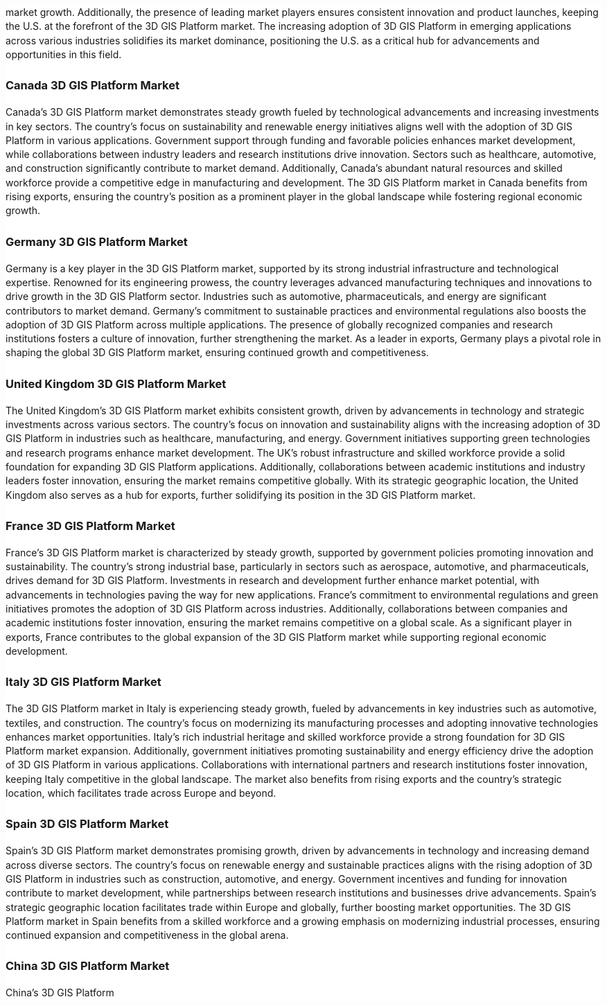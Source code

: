 market growth. Additionally, the presence of leading market players ensures consistent innovation and product launches, keeping the U.S. at the forefront of the 3D GIS Platform market. The increasing adoption of 3D GIS Platform in emerging applications across various industries solidifies its market dominance, positioning the U.S. as a critical hub for advancements and opportunities in this field.</p><h3>Canada 3D GIS Platform Market</h3><p>Canada&rsquo;s 3D GIS Platform market demonstrates steady growth fueled by technological advancements and increasing investments in key sectors. The country&rsquo;s focus on sustainability and renewable energy initiatives aligns well with the adoption of 3D GIS Platform in various applications. Government support through funding and favorable policies enhances market development, while collaborations between industry leaders and research institutions drive innovation. Sectors such as healthcare, automotive, and construction significantly contribute to market demand. Additionally, Canada&rsquo;s abundant natural resources and skilled workforce provide a competitive edge in manufacturing and development. The 3D GIS Platform market in Canada benefits from rising exports, ensuring the country&rsquo;s position as a prominent player in the global landscape while fostering regional economic growth.</p><h3>Germany 3D GIS Platform Market</h3><p>Germany is a key player in the 3D GIS Platform market, supported by its strong industrial infrastructure and technological expertise. Renowned for its engineering prowess, the country leverages advanced manufacturing techniques and innovations to drive growth in the 3D GIS Platform sector. Industries such as automotive, pharmaceuticals, and energy are significant contributors to market demand. Germany&rsquo;s commitment to sustainable practices and environmental regulations also boosts the adoption of 3D GIS Platform across multiple applications. The presence of globally recognized companies and research institutions fosters a culture of innovation, further strengthening the market. As a leader in exports, Germany plays a pivotal role in shaping the global 3D GIS Platform market, ensuring continued growth and competitiveness.</p><h3>United Kingdom 3D GIS Platform Market</h3><p>The United Kingdom&rsquo;s 3D GIS Platform market exhibits consistent growth, driven by advancements in technology and strategic investments across various sectors. The country&rsquo;s focus on innovation and sustainability aligns with the increasing adoption of 3D GIS Platform in industries such as healthcare, manufacturing, and energy. Government initiatives supporting green technologies and research programs enhance market development. The UK&rsquo;s robust infrastructure and skilled workforce provide a solid foundation for expanding 3D GIS Platform applications. Additionally, collaborations between academic institutions and industry leaders foster innovation, ensuring the market remains competitive globally. With its strategic geographic location, the United Kingdom also serves as a hub for exports, further solidifying its position in the 3D GIS Platform market.</p><h3>France 3D GIS Platform Market</h3><p>France&rsquo;s 3D GIS Platform market is characterized by steady growth, supported by government policies promoting innovation and sustainability. The country&rsquo;s strong industrial base, particularly in sectors such as aerospace, automotive, and pharmaceuticals, drives demand for 3D GIS Platform. Investments in research and development further enhance market potential, with advancements in technologies paving the way for new applications. France&rsquo;s commitment to environmental regulations and green initiatives promotes the adoption of 3D GIS Platform across industries. Additionally, collaborations between companies and academic institutions foster innovation, ensuring the market remains competitive on a global scale. As a significant player in exports, France contributes to the global expansion of the 3D GIS Platform market while supporting regional economic development.</p><h3>Italy 3D GIS Platform Market</h3><p>The 3D GIS Platform market in Italy is experiencing steady growth, fueled by advancements in key industries such as automotive, textiles, and construction. The country&rsquo;s focus on modernizing its manufacturing processes and adopting innovative technologies enhances market opportunities. Italy&rsquo;s rich industrial heritage and skilled workforce provide a strong foundation for 3D GIS Platform market expansion. Additionally, government initiatives promoting sustainability and energy efficiency drive the adoption of 3D GIS Platform in various applications. Collaborations with international partners and research institutions foster innovation, keeping Italy competitive in the global landscape. The market also benefits from rising exports and the country&rsquo;s strategic location, which facilitates trade across Europe and beyond.</p><h3>Spain 3D GIS Platform Market</h3><p>Spain&rsquo;s 3D GIS Platform market demonstrates promising growth, driven by advancements in technology and increasing demand across diverse sectors. The country&rsquo;s focus on renewable energy and sustainable practices aligns with the rising adoption of 3D GIS Platform in industries such as construction, automotive, and energy. Government incentives and funding for innovation contribute to market development, while partnerships between research institutions and businesses drive advancements. Spain&rsquo;s strategic geographic location facilitates trade within Europe and globally, further boosting market opportunities. The 3D GIS Platform market in Spain benefits from a skilled workforce and a growing emphasis on modernizing industrial processes, ensuring continued expansion and competitiveness in the global arena.</p><h3>China 3D GIS Platform Market</h3><p>China&rsquo;s 3D GIS Platform